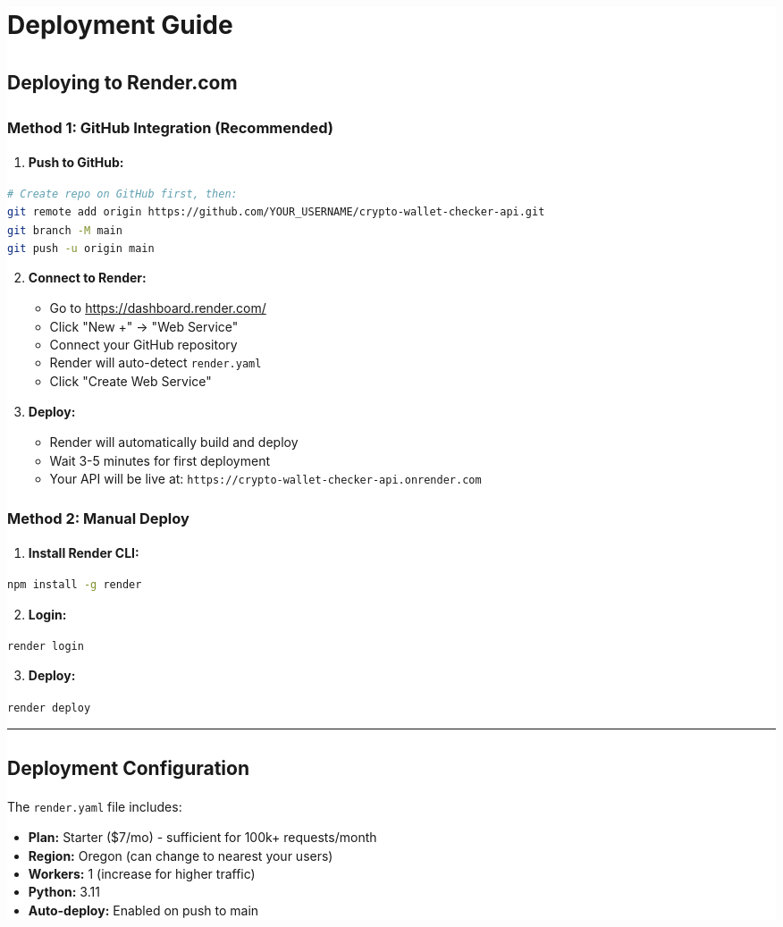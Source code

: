 # Deployment Guide

## Deploying to Render.com

### Method 1: GitHub Integration (Recommended)

1. **Push to GitHub:**
```bash
# Create repo on GitHub first, then:
git remote add origin https://github.com/YOUR_USERNAME/crypto-wallet-checker-api.git
git branch -M main
git push -u origin main
```

2. **Connect to Render:**
   - Go to https://dashboard.render.com/
   - Click "New +" → "Web Service"
   - Connect your GitHub repository
   - Render will auto-detect `render.yaml`
   - Click "Create Web Service"

3. **Deploy:**
   - Render will automatically build and deploy
   - Wait 3-5 minutes for first deployment
   - Your API will be live at: `https://crypto-wallet-checker-api.onrender.com`

### Method 2: Manual Deploy

1. **Install Render CLI:**
```bash
npm install -g render
```

2. **Login:**
```bash
render login
```

3. **Deploy:**
```bash
render deploy
```

---

## Deployment Configuration

The `render.yaml` file includes:
- **Plan:** Starter ($7/mo) - sufficient for 100k+ requests/month
- **Region:** Oregon (can change to nearest your users)
- **Workers:** 1 (increase for higher traffic)
- **Python:** 3.11
- **Auto-deploy:** Enabled on push to main
